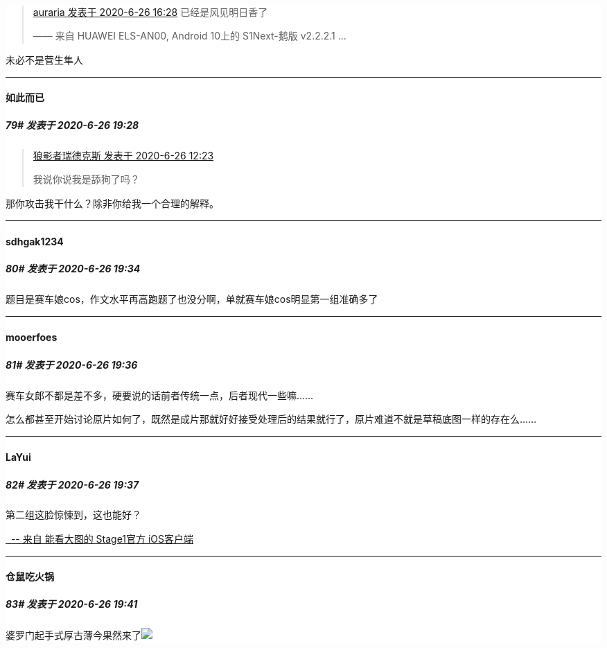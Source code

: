 
<blockquote><a href="httphttps://bbs.saraba1st.com/2b/forum.php?mod=redirect&amp;goto=findpost&amp;pid=47960501&amp;ptid=1944151" target="_blank">auraria 发表于 2020-6-26 16:28</a>
已经是风见明日香了

—— 来自 HUAWEI ELS-AN00, Android 10上的 S1Next-鹅版 v2.2.2.1 ...</blockquote>
未必不是菅生隼人


-----

####  如此而已  
##### 79#       发表于 2020-6-26 19:28


<blockquote><a href="httphttps://bbs.saraba1st.com/2b/forum.php?mod=redirect&amp;goto=findpost&amp;pid=47958315&amp;ptid=1944151" target="_blank">狼影者瑞德克斯 发表于 2020-6-26 12:23</a>

我说你说我是舔狗了吗？</blockquote>
那你攻击我干什么？除非你给我一个合理的解释。


-----

####  sdhgak1234  
##### 80#       发表于 2020-6-26 19:34


题目是赛车娘cos，作文水平再高跑题了也没分啊，单就赛车娘cos明显第一组准确多了


-----

####  mooerfoes  
##### 81#       发表于 2020-6-26 19:36


赛车女郎不都是差不多，硬要说的话前者传统一点，后者现代一些嘛……

怎么都甚至开始讨论原片如何了，既然是成片那就好好接受处理后的结果就行了，原片难道不就是草稿底图一样的存在么……


-----

####  LaYui  
##### 82#       发表于 2020-6-26 19:37


第二组这脸惊悚到，这也能好？

[  -- 来自 能看大图的 Stage1官方 iOS客户端](https://itunes.apple.com/fi/app/saraba1st/id1221237470?mt=8)


-----

####  仓鼠吃火锅  
##### 83#       发表于 2020-6-26 19:41


婆罗门起手式厚古薄今果然来了<img src="https://static.saraba1st.com/image/smiley/face2017/037.png" referrerpolicy="no-referrer">
